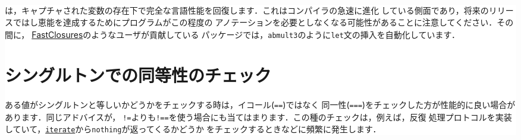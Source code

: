 は，キャプチャされた変数の存在下で完全な言語性能を回復します．これはコンパイラの急速に進化
している側面であり，将来のリリースではし恵能を達成するためにプログラムがこの程度の
アノテーションを必要としなくなる可能性があることに注意してください．その間に，
[FastClosures](https://github.com/c42f/FastClosures.jl)のようなユーザが貢献している
パッケージでは，`abmult3`のように`let`文の挿入を自動化しています．

# シングルトンでの同等性のチェック

ある値がシングルトンと等しいかどうかをチェックする時は，イコール(`==`)ではなく
同一性(`===`)をチェックした方が性能的に良い場合があります．同じアドバイスが，
`!=`よりも`!==`を使う場合にも当てはまります．この種のチェックは，例えば，反復
処理プロトコルを実装していて，[`iterate`](@ref)から`nothing`が返ってくるかどうか
をチェックするときなどに頻繁に発生します．
